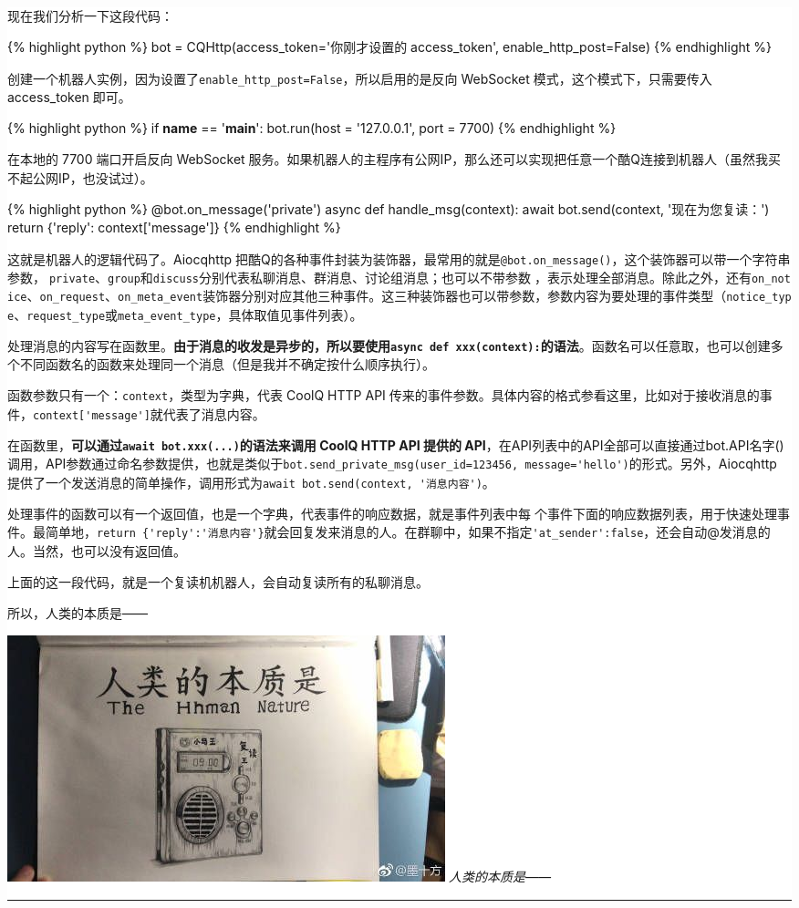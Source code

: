 现在我们分析一下这段代码：

{% highlight python %}
bot = CQHttp(access_token='你刚才设置的 access_token', enable_http_post=False)
{% endhighlight %}

创建一个机器人实例，因为设置了`enable_http_post=False`，所以启用的是反向 WebSocket 模式，这个模式下，只需要传入 access_token 即可。

{% highlight python %}
if __name__ == '__main__':
    bot.run(host = '127.0.0.1', port = 7700)
{% endhighlight %}

在本地的 7700 端口开启反向 WebSocket 服务。如果机器人的主程序有公网IP，那么还可以实现把任意一个酷Q连接到机器人（虽然我买不起公网IP，也没试过）。

{% highlight python %}
@bot.on_message('private')
async def handle_msg(context):
    await bot.send(context, '现在为您复读：')
    return {'reply': context['message']}
{% endhighlight %}

这就是机器人的逻辑代码了。Aiocqhttp 把酷Q的各种事件封装为装饰器，最常用的就是`@bot.on_message()`，这个装饰器可以带一个字符串参数， `private`、`group`和`discuss`分别代表私聊消息、群消息、讨论组消息；也可以不带参数 ，表示处理全部消息。除此之外，还有`on_notice`、`on_request`、`on_meta_event`装饰器分别对应其他三种事件。这三种装饰器也可以带参数，参数内容为要处理的事件类型（`notice_type`、`request_type`或`meta_event_type`，具体取值见事件列表）。

处理消息的内容写在函数里。**由于消息的收发是异步的，所以要使用`async def xxx(context):`的语法**。函数名可以任意取，也可以创建多个不同函数名的函数来处理同一个消息（但是我并不确定按什么顺序执行）。

函数参数只有一个：`context`，类型为字典，代表 CoolQ HTTP API 传来的事件参数。具体内容的格式参看这里，比如对于接收消息的事件，`context['message']`就代表了消息内容。

在函数里，**可以通过`await bot.xxx(...)`的语法来调用 CoolQ HTTP API 提供的 API**，在API列表中的API全部可以直接通过bot.API名字()调用，API参数通过命名参数提供，也就是类似于`bot.send_private_msg(user_id=123456, message='hello')`的形式。另外，Aiocqhttp 提供了一个发送消息的简单操作，调用形式为`await bot.send(context, '消息内容')`。

处理事件的函数可以有一个返回值，也是一个字典，代表事件的响应数据，就是事件列表中每 个事件下面的响应数据列表，用于快速处理事件。最简单地，`return {'reply':'消息内容'}`就会回复发来消息的人。在群聊中，如果不指定`'at_sender':false`，还会自动@发消息的人。当然，也可以没有返回值。

上面的这一段代码，就是一个复读机机器人，会自动复读所有的私聊消息。

所以，人类的本质是——

![m:人类的本质](/res/人类的本质.jpg)
*人类的本质是——*

---